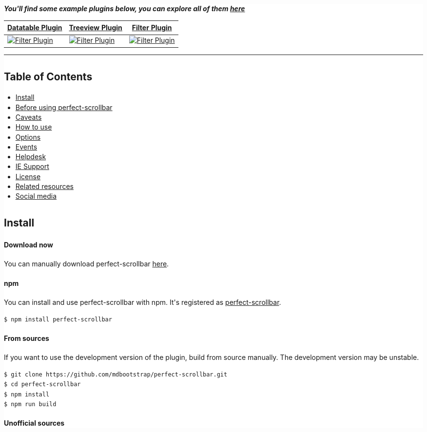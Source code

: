 ***You'll find some example plugins below, you can explore all of them [here](https://mdbootstrap.com/plugins/jquery/?utm_source=GitHub&utm_medium=PerfectScrollbar)***

[Datatable Plugin](https://mdbootstrap.com/docs/jquery/tables/datatables/?utm_source=GitHub&utm_medium=PerfectScrollbar)| [Treeview Plugin](https://mdbootstrap.com/plugins/jquery/treeview/?utm_source=GitHub&utm_medium=PerfectScrollbar)| [Filter Plugin](https://mdbootstrap.com/plugins/jquery/filter/?utm_source=GitHub&utm_medium=PerfectScrollbar)
------------ | ------------- | -------------
<a href="https://mdbootstrap.com/docs/jquery/tables/datatables/?utm_source=GitHub&utm_medium=PerfectScrollbar"><img  src="https://mdbootstrap.com/img/Marketing/products/jquery/plugins/datatable.jpg" alt="Filter Plugin"></a> | <a href="https://mdbootstrap.com/plugins/jquery/treeview/?utm_source=GitHub&utm_medium=PerfectScrollbar"><img   src="https://mdbootstrap.com/img/Marketing/products/jquery/plugins/treeview.jpg" alt="Filter Plugin"></a> | <a href="https://mdbootstrap.com/plugins/jquery/filter/?utm_source=GitHub&utm_medium=PerfectScrollbar"><img  src="https://mdbootstrap.com/img/Marketing/products/jquery/plugins/filter.jpg" alt="Filter Plugin"></a>
_________

## Table of Contents

* [Install](#install)
* [Before using perfect-scrollbar](#before-using-perfect-scrollbar)
* [Caveats](#caveats)
* [How to use](#how-to-use)
* [Options](#options)
* [Events](#events)
* [Helpdesk](#helpdesk)
* [IE Support](#ie-support)
* [License](#license)
* [Related resources](#related-resources)
* [Social media](#social-media)

## Install

#### Download now

You can manually download perfect-scrollbar [here](https://mdbootstrap.com/freebies/perfect-scrollbar/?utm_source=GitHub&utm_medium=PerfectScrollbar).

#### npm

You can install and use perfect-scrollbar with npm. It's registered
as [perfect-scrollbar](https://www.npmjs.com/package/perfect-scrollbar).

```
$ npm install perfect-scrollbar
```
#### From sources

If you want to use the development version of the plugin, build from source
manually. The development version may be unstable.

```
$ git clone https://github.com/mdbootstrap/perfect-scrollbar.git
$ cd perfect-scrollbar
$ npm install
$ npm run build
```

#### Unofficial sources
